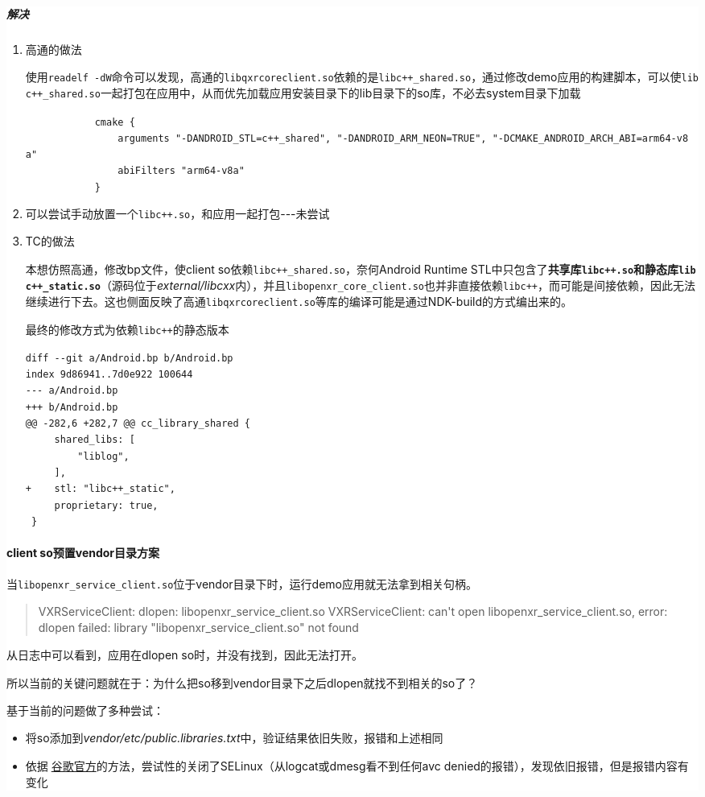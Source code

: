 ##### 解决

1. 高通的做法

   使用`readelf -dW`命令可以发现，高通的`libqxrcoreclient.so`依赖的是`libc++_shared.so`，通过修改demo应用的构建脚本，可以使`libc++_shared.so`一起打包在应用中，从而优先加载应用安装目录下的lib目录下的so库，不必去system目录下加载

   ```
               cmake {
                   arguments "-DANDROID_STL=c++_shared", "-DANDROID_ARM_NEON=TRUE", "-DCMAKE_ANDROID_ARCH_ABI=arm64-v8a"
                   abiFilters "arm64-v8a"
               }
   ```

2. 可以尝试手动放置一个`libc++.so`，和应用一起打包---未尝试

3. TC的做法

   本想仿照高通，修改bp文件，使client so依赖`libc++_shared.so`，奈何Android Runtime STL中只包含了**共享库`libc++.so`**和**静态库`libc++_static.so`**（源码位于*external/libcxx*内），并且`libopenxr_core_client.so`也并非直接依赖`libc++`，而可能是间接依赖，因此无法继续进行下去。这也侧面反映了高通`libqxrcoreclient.so`等库的编译可能是通过NDK-build的方式编出来的。

   最终的修改方式为依赖`libc++`的静态版本

   ```
   diff --git a/Android.bp b/Android.bp
   index 9d86941..7d0e922 100644
   --- a/Android.bp
   +++ b/Android.bp
   @@ -282,6 +282,7 @@ cc_library_shared {
        shared_libs: [
            "liblog",
        ],
   +    stl: "libc++_static",
        proprietary: true,
    }
   
   ```

#### client so预置vendor目录方案

当`libopenxr_service_client.so`位于vendor目录下时，运行demo应用就无法拿到相关句柄。

> VXRServiceClient: dlopen: libopenxr_service_client.so
> VXRServiceClient: can't open libopenxr_service_client.so, error: dlopen failed: library "libopenxr_service_client.so" not found

从日志中可以看到，应用在dlopen so时，并没有找到，因此无法打开。

所以当前的关键问题就在于：为什么把so移到vendor目录下之后dlopen就找不到相关的so了？

基于当前的问题做了多种尝试：

- 将so添加到*vendor/etc/public.libraries.txt*中，验证结果依旧失败，报错和上述相同

- 依据 [谷歌官方](https://source.android.com/docs/core/permissions/namespaces_libraries?hl=zh-cn#adding-additional-native-libraries)的方法，尝试性的关闭了SELinux（从logcat或dmesg看不到任何avc denied的报错），发现依旧报错，但是报错内容有变化
